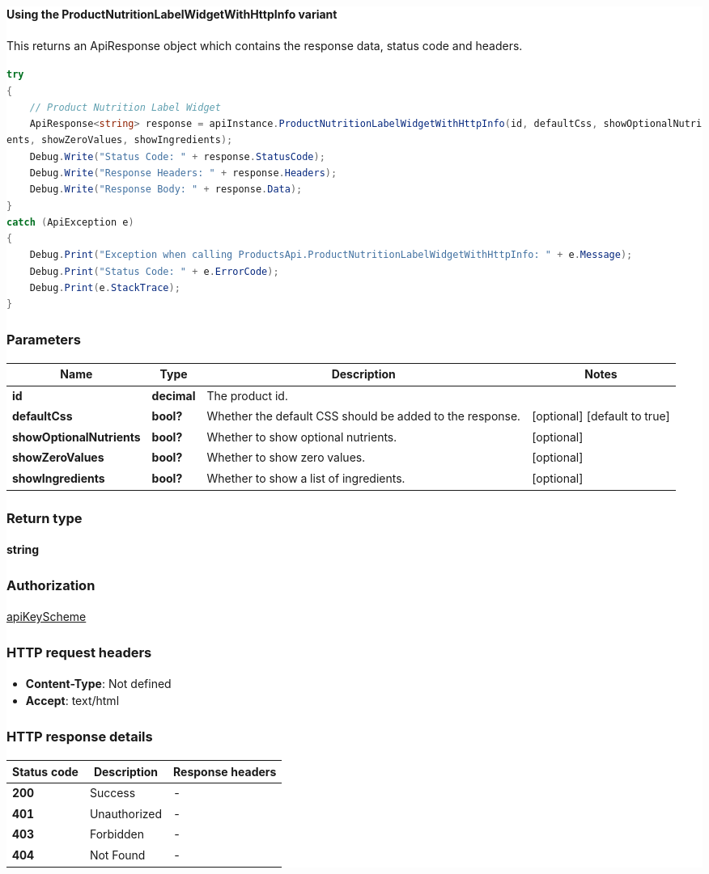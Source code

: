#### Using the ProductNutritionLabelWidgetWithHttpInfo variant
This returns an ApiResponse object which contains the response data, status code and headers.

```csharp
try
{
    // Product Nutrition Label Widget
    ApiResponse<string> response = apiInstance.ProductNutritionLabelWidgetWithHttpInfo(id, defaultCss, showOptionalNutrients, showZeroValues, showIngredients);
    Debug.Write("Status Code: " + response.StatusCode);
    Debug.Write("Response Headers: " + response.Headers);
    Debug.Write("Response Body: " + response.Data);
}
catch (ApiException e)
{
    Debug.Print("Exception when calling ProductsApi.ProductNutritionLabelWidgetWithHttpInfo: " + e.Message);
    Debug.Print("Status Code: " + e.ErrorCode);
    Debug.Print(e.StackTrace);
}
```

### Parameters

| Name | Type | Description | Notes |
|------|------|-------------|-------|
| **id** | **decimal** | The product id. |  |
| **defaultCss** | **bool?** | Whether the default CSS should be added to the response. | [optional] [default to true] |
| **showOptionalNutrients** | **bool?** | Whether to show optional nutrients. | [optional]  |
| **showZeroValues** | **bool?** | Whether to show zero values. | [optional]  |
| **showIngredients** | **bool?** | Whether to show a list of ingredients. | [optional]  |

### Return type

**string**

### Authorization

[apiKeyScheme](../README.md#apiKeyScheme)

### HTTP request headers

 - **Content-Type**: Not defined
 - **Accept**: text/html


### HTTP response details
| Status code | Description | Response headers |
|-------------|-------------|------------------|
| **200** | Success |  -  |
| **401** | Unauthorized |  -  |
| **403** | Forbidden |  -  |
| **404** | Not Found |  -  |
